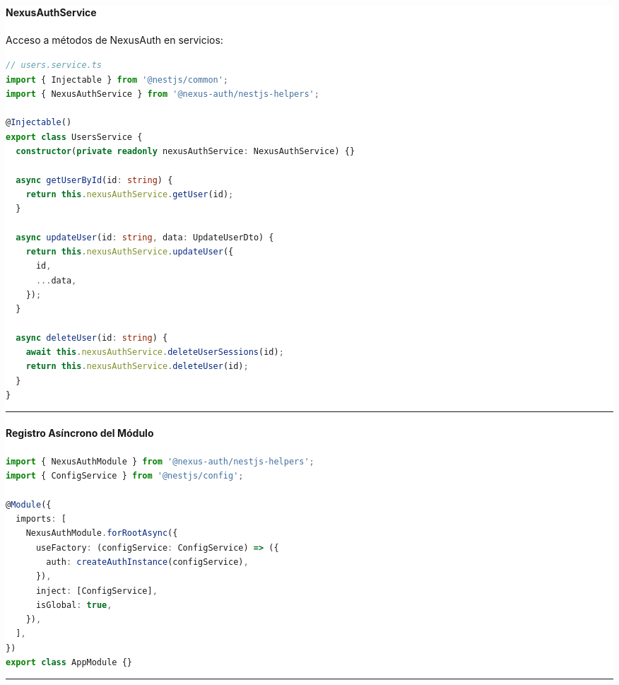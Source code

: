 
#### NexusAuthService

Acceso a métodos de NexusAuth en servicios:

```typescript
// users.service.ts
import { Injectable } from '@nestjs/common';
import { NexusAuthService } from '@nexus-auth/nestjs-helpers';

@Injectable()
export class UsersService {
  constructor(private readonly nexusAuthService: NexusAuthService) {}

  async getUserById(id: string) {
    return this.nexusAuthService.getUser(id);
  }

  async updateUser(id: string, data: UpdateUserDto) {
    return this.nexusAuthService.updateUser({
      id,
      ...data,
    });
  }

  async deleteUser(id: string) {
    await this.nexusAuthService.deleteUserSessions(id);
    return this.nexusAuthService.deleteUser(id);
  }
}
```

---

#### Registro Asíncrono del Módulo

```typescript
import { NexusAuthModule } from '@nexus-auth/nestjs-helpers';
import { ConfigService } from '@nestjs/config';

@Module({
  imports: [
    NexusAuthModule.forRootAsync({
      useFactory: (configService: ConfigService) => ({
        auth: createAuthInstance(configService),
      }),
      inject: [ConfigService],
      isGlobal: true,
    }),
  ],
})
export class AppModule {}
```

---